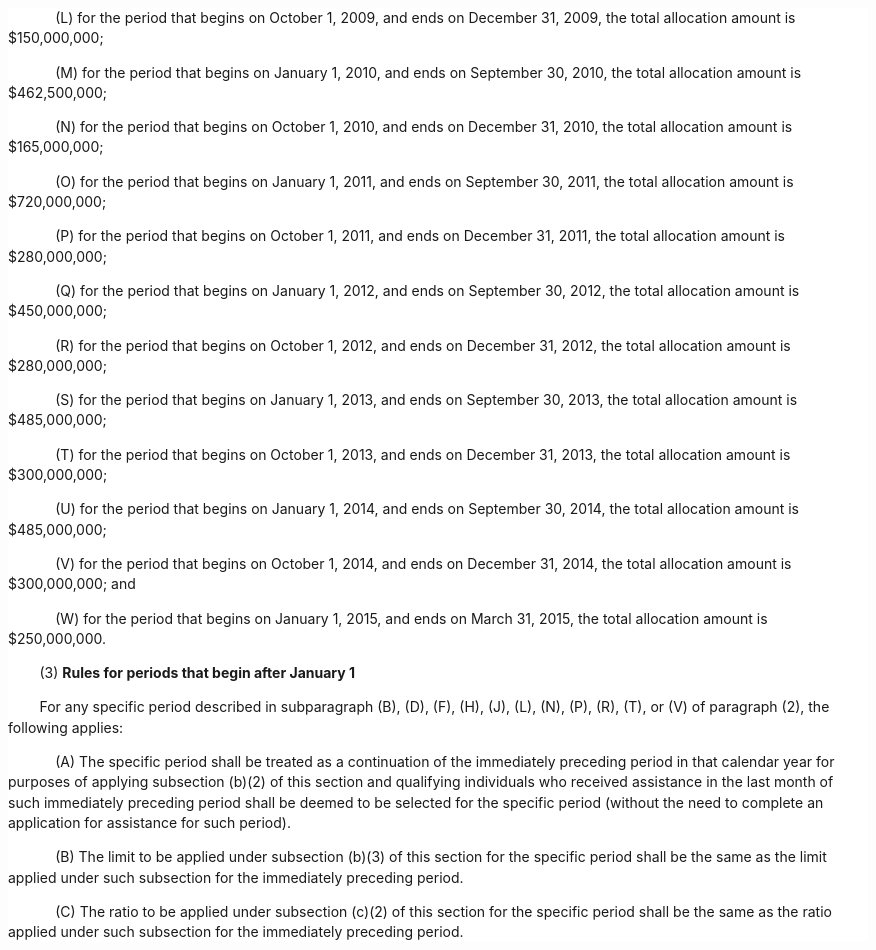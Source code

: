             (L) for the period that begins on October 1, 2009, and ends on December 31, 2009, the total allocation amount is $150,000,000;

            (M) for the period that begins on January 1, 2010, and ends on September 30, 2010, the total allocation amount is $462,500,000;

            (N) for the period that begins on October 1, 2010, and ends on December 31, 2010, the total allocation amount is $165,000,000;

            (O) for the period that begins on January 1, 2011, and ends on September 30, 2011, the total allocation amount is $720,000,000;

            (P) for the period that begins on October 1, 2011, and ends on December 31, 2011, the total allocation amount is $280,000,000;

            (Q) for the period that begins on January 1, 2012, and ends on September 30, 2012, the total allocation amount is $450,000,000;

            (R) for the period that begins on October 1, 2012, and ends on December 31, 2012, the total allocation amount is $280,000,000;

            (S) for the period that begins on January 1, 2013, and ends on September 30, 2013, the total allocation amount is $485,000,000;

            (T) for the period that begins on October 1, 2013, and ends on December 31, 2013, the total allocation amount is $300,000,000;

            (U) for the period that begins on January 1, 2014, and ends on September 30, 2014, the total allocation amount is $485,000,000;

            (V) for the period that begins on October 1, 2014, and ends on December 31, 2014, the total allocation amount is $300,000,000; and

            (W) for the period that begins on January 1, 2015, and ends on March 31, 2015, the total allocation amount is $250,000,000.

        (3) __Rules for periods that begin after January 1__ 

        For any specific period described in subparagraph (B), (D), (F), (H), (J), (L), (N), (P), (R), (T), or (V) of paragraph (2), the following applies:

            (A) The specific period shall be treated as a continuation of the immediately preceding period in that calendar year for purposes of applying subsection (b)(2) of this section and qualifying individuals who received assistance in the last month of such immediately preceding period shall be deemed to be selected for the specific period (without the need to complete an application for assistance for such period).

            (B) The limit to be applied under subsection (b)(3) of this section for the specific period shall be the same as the limit applied under such subsection for the immediately preceding period.

            (C) The ratio to be applied under subsection (c)(2) of this section for the specific period shall be the same as the ratio applied under such subsection for the immediately preceding period.
